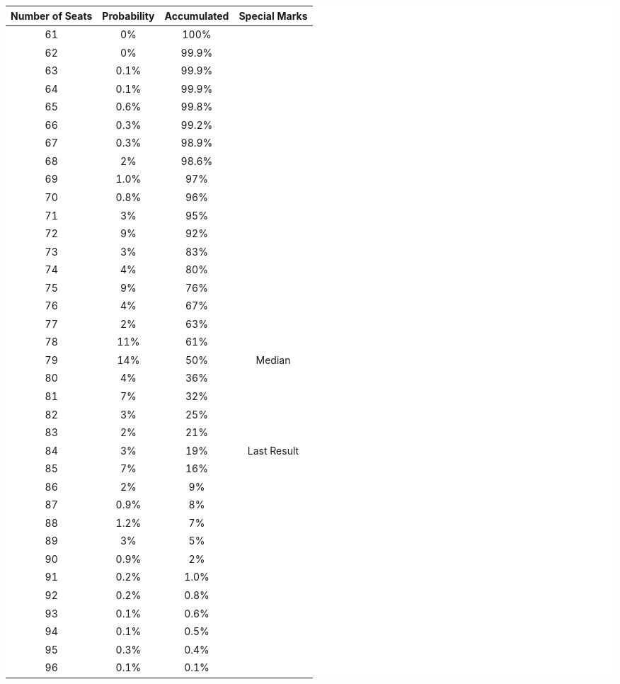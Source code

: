 | Number of Seats | Probability | Accumulated | Special Marks |
|:---------------:|:-----------:|:-----------:|:-------------:|
| 61 | 0% | 100% |  |
| 62 | 0% | 99.9% |  |
| 63 | 0.1% | 99.9% |  |
| 64 | 0.1% | 99.9% |  |
| 65 | 0.6% | 99.8% |  |
| 66 | 0.3% | 99.2% |  |
| 67 | 0.3% | 98.9% |  |
| 68 | 2% | 98.6% |  |
| 69 | 1.0% | 97% |  |
| 70 | 0.8% | 96% |  |
| 71 | 3% | 95% |  |
| 72 | 9% | 92% |  |
| 73 | 3% | 83% |  |
| 74 | 4% | 80% |  |
| 75 | 9% | 76% |  |
| 76 | 4% | 67% |  |
| 77 | 2% | 63% |  |
| 78 | 11% | 61% |  |
| 79 | 14% | 50% | Median |
| 80 | 4% | 36% |  |
| 81 | 7% | 32% |  |
| 82 | 3% | 25% |  |
| 83 | 2% | 21% |  |
| 84 | 3% | 19% | Last Result |
| 85 | 7% | 16% |  |
| 86 | 2% | 9% |  |
| 87 | 0.9% | 8% |  |
| 88 | 1.2% | 7% |  |
| 89 | 3% | 5% |  |
| 90 | 0.9% | 2% |  |
| 91 | 0.2% | 1.0% |  |
| 92 | 0.2% | 0.8% |  |
| 93 | 0.1% | 0.6% |  |
| 94 | 0.1% | 0.5% |  |
| 95 | 0.3% | 0.4% |  |
| 96 | 0.1% | 0.1% |  |